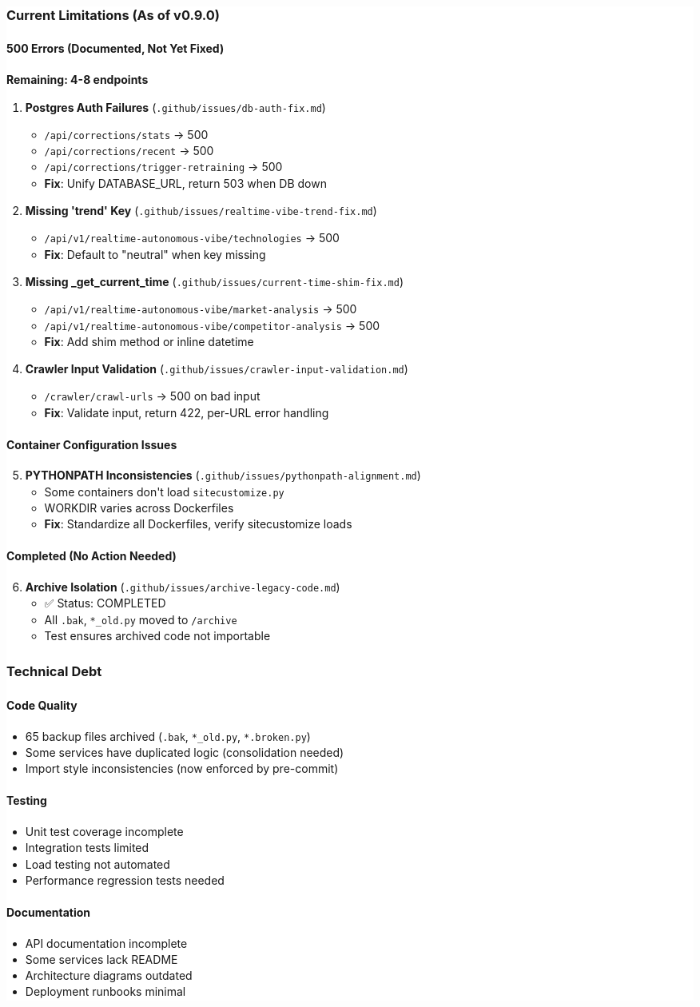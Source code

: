 ### **Current Limitations** (As of v0.9.0)

#### **500 Errors (Documented, Not Yet Fixed)**
**Remaining: 4-8 endpoints**

1. **Postgres Auth Failures** (`.github/issues/db-auth-fix.md`)
   - `/api/corrections/stats` → 500
   - `/api/corrections/recent` → 500
   - `/api/corrections/trigger-retraining` → 500
   - **Fix**: Unify DATABASE_URL, return 503 when DB down

2. **Missing 'trend' Key** (`.github/issues/realtime-vibe-trend-fix.md`)
   - `/api/v1/realtime-autonomous-vibe/technologies` → 500
   - **Fix**: Default to "neutral" when key missing

3. **Missing _get_current_time** (`.github/issues/current-time-shim-fix.md`)
   - `/api/v1/realtime-autonomous-vibe/market-analysis` → 500
   - `/api/v1/realtime-autonomous-vibe/competitor-analysis` → 500
   - **Fix**: Add shim method or inline datetime

4. **Crawler Input Validation** (`.github/issues/crawler-input-validation.md`)
   - `/crawler/crawl-urls` → 500 on bad input
   - **Fix**: Validate input, return 422, per-URL error handling

#### **Container Configuration Issues**
5. **PYTHONPATH Inconsistencies** (`.github/issues/pythonpath-alignment.md`)
   - Some containers don't load `sitecustomize.py`
   - WORKDIR varies across Dockerfiles
   - **Fix**: Standardize all Dockerfiles, verify sitecustomize loads

#### **Completed (No Action Needed)**
6. **Archive Isolation** (`.github/issues/archive-legacy-code.md`)
   - ✅ Status: COMPLETED
   - All `.bak`, `*_old.py` moved to `/archive`
   - Test ensures archived code not importable

### **Technical Debt**

#### **Code Quality**
- 65 backup files archived (`.bak`, `*_old.py`, `*.broken.py`)
- Some services have duplicated logic (consolidation needed)
- Import style inconsistencies (now enforced by pre-commit)

#### **Testing**
- Unit test coverage incomplete
- Integration tests limited
- Load testing not automated
- Performance regression tests needed

#### **Documentation**
- API documentation incomplete
- Some services lack README
- Architecture diagrams outdated
- Deployment runbooks minimal

